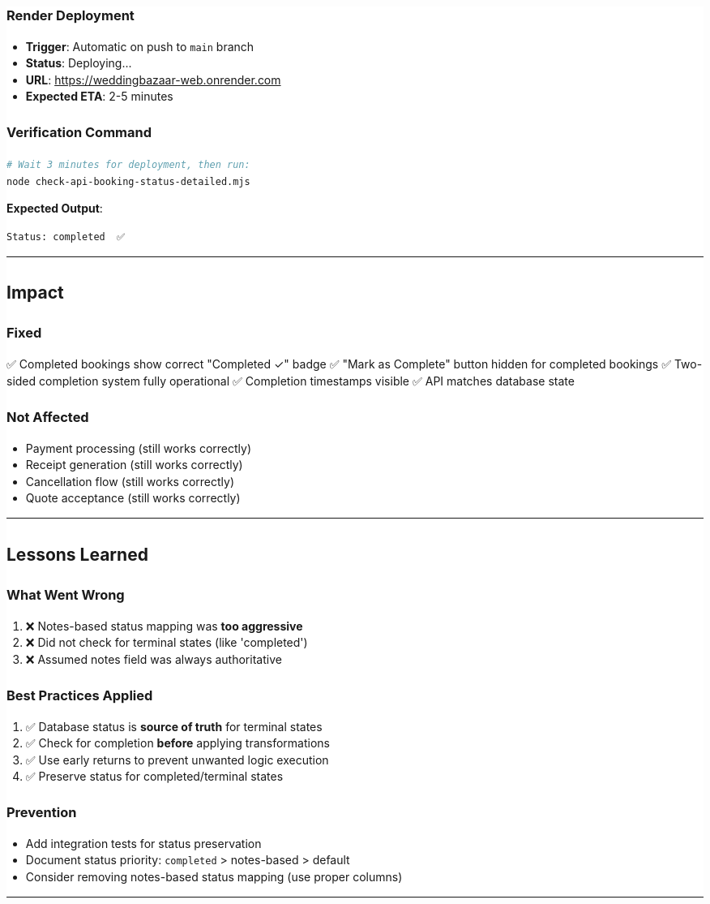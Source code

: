 ### Render Deployment
- **Trigger**: Automatic on push to `main` branch
- **Status**: Deploying...
- **URL**: https://weddingbazaar-web.onrender.com
- **Expected ETA**: 2-5 minutes

### Verification Command
```bash
# Wait 3 minutes for deployment, then run:
node check-api-booking-status-detailed.mjs
```

**Expected Output**:
```
Status: completed  ✅
```

---

## Impact

### Fixed
✅ Completed bookings show correct "Completed ✓" badge
✅ "Mark as Complete" button hidden for completed bookings
✅ Two-sided completion system fully operational
✅ Completion timestamps visible
✅ API matches database state

### Not Affected
- Payment processing (still works correctly)
- Receipt generation (still works correctly)
- Cancellation flow (still works correctly)
- Quote acceptance (still works correctly)

---

## Lessons Learned

### What Went Wrong
1. ❌ Notes-based status mapping was **too aggressive**
2. ❌ Did not check for terminal states (like 'completed')
3. ❌ Assumed notes field was always authoritative

### Best Practices Applied
1. ✅ Database status is **source of truth** for terminal states
2. ✅ Check for completion **before** applying transformations
3. ✅ Use early returns to prevent unwanted logic execution
4. ✅ Preserve status for completed/terminal states

### Prevention
- Add integration tests for status preservation
- Document status priority: `completed` > notes-based > default
- Consider removing notes-based status mapping (use proper columns)

---